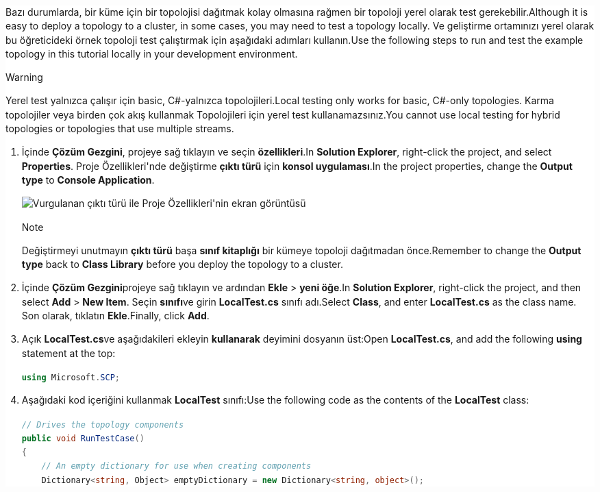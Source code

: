 <span data-ttu-id="adf6b-318">Bazı durumlarda, bir küme için bir topolojisi dağıtmak kolay olmasına rağmen bir topoloji yerel olarak test gerekebilir.</span><span class="sxs-lookup"><span data-stu-id="adf6b-318">Although it is easy to deploy a topology to a cluster, in some cases, you may need to test a topology locally.</span></span> <span data-ttu-id="adf6b-319">Ve geliştirme ortamınızı yerel olarak bu öğreticideki örnek topoloji test çalıştırmak için aşağıdaki adımları kullanın.</span><span class="sxs-lookup"><span data-stu-id="adf6b-319">Use the following steps to run and test the example topology in this tutorial locally in your development environment.</span></span>

> [!WARNING]
> <span data-ttu-id="adf6b-320">Yerel test yalnızca çalışır için basic, C#-yalnızca topolojileri.</span><span class="sxs-lookup"><span data-stu-id="adf6b-320">Local testing only works for basic, C#-only topologies.</span></span> <span data-ttu-id="adf6b-321">Karma topolojiler veya birden çok akış kullanmak Topolojileri için yerel test kullanamazsınız.</span><span class="sxs-lookup"><span data-stu-id="adf6b-321">You cannot use local testing for hybrid topologies or topologies that use multiple streams.</span></span>

1. <span data-ttu-id="adf6b-322">İçinde **Çözüm Gezgini**, projeye sağ tıklayın ve seçin **özellikleri**.</span><span class="sxs-lookup"><span data-stu-id="adf6b-322">In **Solution Explorer**, right-click the project, and select **Properties**.</span></span> <span data-ttu-id="adf6b-323">Proje Özellikleri'nde değiştirme **çıktı türü** için **konsol uygulaması**.</span><span class="sxs-lookup"><span data-stu-id="adf6b-323">In the project properties, change the **Output type** to **Console Application**.</span></span>

    ![Vurgulanan çıktı türü ile Proje Özellikleri'nin ekran görüntüsü](./media/hdinsight-storm-develop-csharp-visual-studio-topology/outputtype.png)

   > [!NOTE]
   > <span data-ttu-id="adf6b-325">Değiştirmeyi unutmayın **çıktı türü** başa **sınıf kitaplığı** bir kümeye topoloji dağıtmadan önce.</span><span class="sxs-lookup"><span data-stu-id="adf6b-325">Remember to change the **Output type** back to **Class Library** before you deploy the topology to a cluster.</span></span>

2. <span data-ttu-id="adf6b-326">İçinde **Çözüm Gezgini**projeye sağ tıklayın ve ardından **Ekle** > **yeni öğe**.</span><span class="sxs-lookup"><span data-stu-id="adf6b-326">In **Solution Explorer**, right-click the project, and then select **Add** > **New Item**.</span></span> <span data-ttu-id="adf6b-327">Seçin **sınıfı**ve girin **LocalTest.cs** sınıfı adı.</span><span class="sxs-lookup"><span data-stu-id="adf6b-327">Select **Class**, and enter **LocalTest.cs** as the class name.</span></span> <span data-ttu-id="adf6b-328">Son olarak, tıklatın **Ekle**.</span><span class="sxs-lookup"><span data-stu-id="adf6b-328">Finally, click **Add**.</span></span>

3. <span data-ttu-id="adf6b-329">Açık **LocalTest.cs**ve aşağıdakileri ekleyin **kullanarak** deyimini dosyanın üst:</span><span class="sxs-lookup"><span data-stu-id="adf6b-329">Open **LocalTest.cs**, and add the following **using** statement at the top:</span></span>

    ```csharp
    using Microsoft.SCP;
    ```

4. <span data-ttu-id="adf6b-330">Aşağıdaki kod içeriğini kullanmak **LocalTest** sınıfı:</span><span class="sxs-lookup"><span data-stu-id="adf6b-330">Use the following code as the contents of the **LocalTest** class:</span></span>

    ```csharp
    // Drives the topology components
    public void RunTestCase()
    {
        // An empty dictionary for use when creating components
        Dictionary<string, Object> emptyDictionary = new Dictionary<string, object>();
